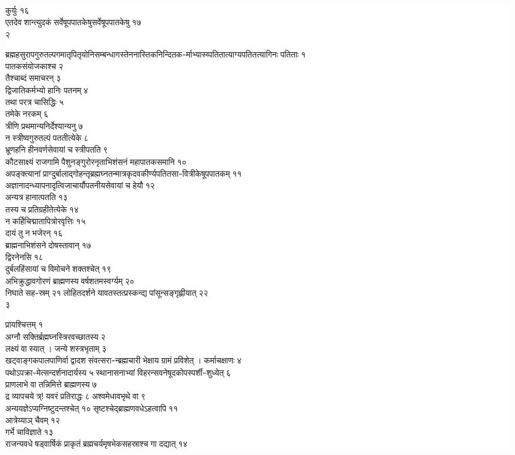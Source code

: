 कुर्युः १६   
एतदेव शान्त्युदकं सर्वेषूपपातकेषुसर्वेषूपपातकेषु १७   
२

 

ब्रह्महसुरापगुरुतल्पगमातृपितृयोनिसम्बन्धागस्तेननास्तिकनिन्दितक-र्माभ्यास्य्पतितात्याग्यपतितत्यागिनः
पतिताः १   
पातकसंयोजकाश्च २   
तैश्चाब्दं समाचरन् ३   
द्विजातिकर्मभ्यो हानिः
पतनम् ४   
तथा परत्र चासिद्धिः ५   
तमेके नरकम् ६   
त्रीणि
प्रथमान्यनिर्देश्यान्यनु ७   
न
स्त्रीष्वगुरुतल्पं पततीत्येके ८   
भ्रूणहनि
हीनवर्णसेवायां च स्त्रीपतति ९   
कौटसाक्ष्यं राजगामि
पैशुनङ्गुरोरनृताभिशंसनं महापातकसमानि १०   
अपङ्क्त्यानां
प्राग्दुर्बालाद्गोहन्तृब्रह्मघ्नतन्मात्रकृदवकीर्ण्यपतितसा-वित्रीकेषूपपातकम्
११   
अज्ञानादन्ध्यापनादृत्विजाचार्यौपतनीयसेवायां च हेयौ १२   
अन्यत्र
हानात्पतति १३   
तस्य च प्रतिग्रहीतेत्येके १४   
न
कर्हिचिद्मातापित्रोरवृत्तिः १५   
दायं तु न भजेरन्
१६   
ब्राह्मनाभिशंसने दोषस्तावान् १७   
द्विरनेनसि १८   
दुर्बलहिंसायां च
विमोचने शक्तश्चेत् १९   
अभिक्रुद्धावगोरणं ब्राह्मणस्य
वर्षशतमस्वर्ग्यम् २०   
निघाते सह-स्रम् २१
लोहितदर्शने यावतस्तत्प्रस्कन्द्य
पांसून्सङ्गृह्णीयात् २२   
३   


 

प्रायश्चित्तम् १   
अग्नौ सक्तिर्ब्रह्मघ्नस्त्रिरवच्छातस्य २   
लक्ष्यं वा
स्यात् । जन्ये शस्त्रभृताम् ३   
खट्वाङ्गकपालपाणिर्वा द्वादश
संवत्सरा-न्ब्रह्मचारी भेक्षाय ग्रामं प्रविशेत् ।
कर्माचक्षाणः ४   
पथोऽपक्रा-मेत्सन्दर्शनादार्यस्य ५
स्थानासनाभ्यां विहरन्सवनेषूदकोपस्पर्शी-शुध्येत् ६   
प्राणलाभे वा
तन्निमित्ते ब्राह्मणस्य ७   
द्र व्यापचये त्र्\! यवरं प्रतिराद्धः ८
अश्वमेधावभृथे वा ९   
अन्ययज्ञेऽप्यग्निष्टुदन्तश्चेत् १०
सृष्टश्चेद्ब्राह्मणवधेऽहत्वापि ११   
आत्रेय्याञ् चैवम् १२   
गर्भे
चाविज्ञाते १३   
राजन्यवधे षड्वार्षिकं प्राकृतं
ब्रह्मचर्यमृषभेकसहस्राश्च गा दद्यात् १४
